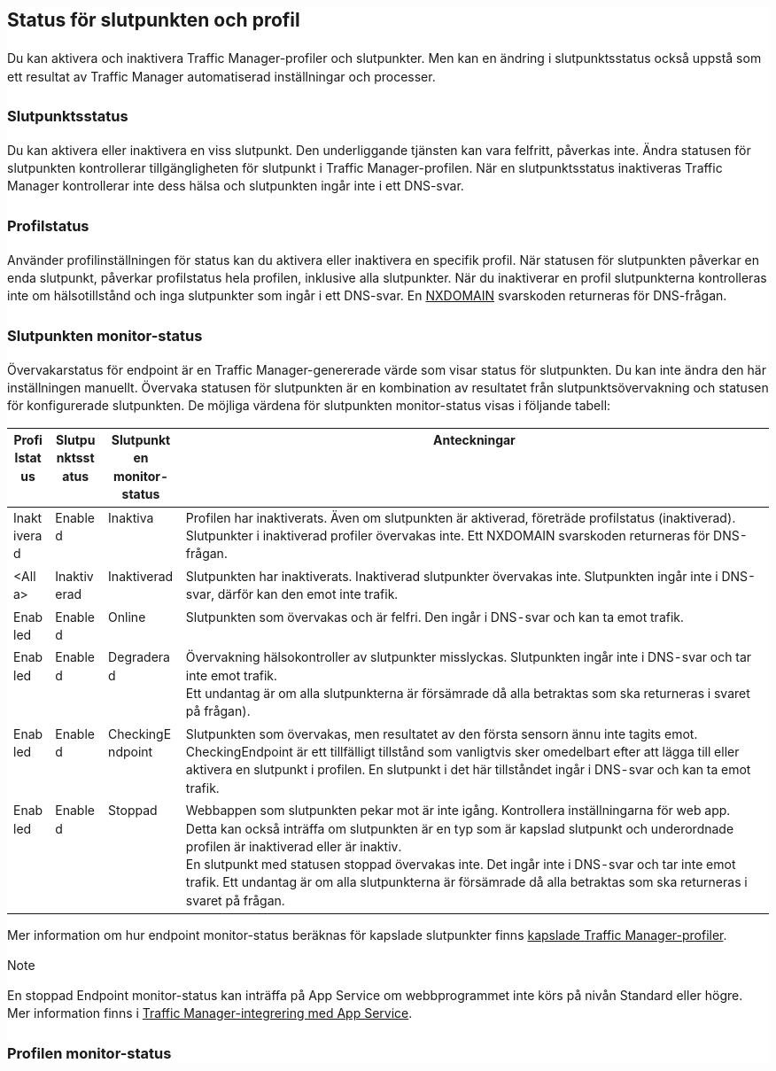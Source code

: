 ## <a name="endpoint-and-profile-status"></a>Status för slutpunkten och profil

Du kan aktivera och inaktivera Traffic Manager-profiler och slutpunkter. Men kan en ändring i slutpunktsstatus också uppstå som ett resultat av Traffic Manager automatiserad inställningar och processer.

### <a name="endpoint-status"></a>Slutpunktsstatus

Du kan aktivera eller inaktivera en viss slutpunkt. Den underliggande tjänsten kan vara felfritt, påverkas inte. Ändra statusen för slutpunkten kontrollerar tillgängligheten för slutpunkt i Traffic Manager-profilen. När en slutpunktsstatus inaktiveras Traffic Manager kontrollerar inte dess hälsa och slutpunkten ingår inte i ett DNS-svar.

### <a name="profile-status"></a>Profilstatus

Använder profilinställningen för status kan du aktivera eller inaktivera en specifik profil. När statusen för slutpunkten påverkar en enda slutpunkt, påverkar profilstatus hela profilen, inklusive alla slutpunkter. När du inaktiverar en profil slutpunkterna kontrolleras inte om hälsotillstånd och inga slutpunkter som ingår i ett DNS-svar. En [NXDOMAIN](https://tools.ietf.org/html/rfc2308) svarskoden returneras för DNS-frågan.

### <a name="endpoint-monitor-status"></a>Slutpunkten monitor-status

Övervakarstatus för endpoint är en Traffic Manager-genererade värde som visar status för slutpunkten. Du kan inte ändra den här inställningen manuellt. Övervaka statusen för slutpunkten är en kombination av resultatet från slutpunktsövervakning och statusen för konfigurerade slutpunkten. De möjliga värdena för slutpunkten monitor-status visas i följande tabell:

| Profilstatus | Slutpunktsstatus | Slutpunkten monitor-status | Anteckningar |
| --- | --- | --- | --- |
| Inaktiverad |Enabled |Inaktiva |Profilen har inaktiverats. Även om slutpunkten är aktiverad, företräde profilstatus (inaktiverad). Slutpunkter i inaktiverad profiler övervakas inte. Ett NXDOMAIN svarskoden returneras för DNS-frågan. |
| &lt;Alla&gt; |Inaktiverad |Inaktiverad |Slutpunkten har inaktiverats. Inaktiverad slutpunkter övervakas inte. Slutpunkten ingår inte i DNS-svar, därför kan den emot inte trafik. |
| Enabled |Enabled |Online |Slutpunkten som övervakas och är felfri. Den ingår i DNS-svar och kan ta emot trafik. |
| Enabled |Enabled |Degraderad |Övervakning hälsokontroller av slutpunkter misslyckas. Slutpunkten ingår inte i DNS-svar och tar inte emot trafik. <br>Ett undantag är om alla slutpunkterna är försämrade då alla betraktas som ska returneras i svaret på frågan).</br>|
| Enabled |Enabled |CheckingEndpoint |Slutpunkten som övervakas, men resultatet av den första sensorn ännu inte tagits emot. CheckingEndpoint är ett tillfälligt tillstånd som vanligtvis sker omedelbart efter att lägga till eller aktivera en slutpunkt i profilen. En slutpunkt i det här tillståndet ingår i DNS-svar och kan ta emot trafik. |
| Enabled |Enabled |Stoppad |Webbappen som slutpunkten pekar mot är inte igång. Kontrollera inställningarna för web app. Detta kan också inträffa om slutpunkten är en typ som är kapslad slutpunkt och underordnade profilen är inaktiverad eller är inaktiv. <br>En slutpunkt med statusen stoppad övervakas inte. Det ingår inte i DNS-svar och tar inte emot trafik. Ett undantag är om alla slutpunkterna är försämrade då alla betraktas som ska returneras i svaret på frågan.</br>|

Mer information om hur endpoint monitor-status beräknas för kapslade slutpunkter finns [kapslade Traffic Manager-profiler](traffic-manager-nested-profiles.md).

>[!NOTE]
> En stoppad Endpoint monitor-status kan inträffa på App Service om webbprogrammet inte körs på nivån Standard eller högre. Mer information finns i [Traffic Manager-integrering med App Service](/azure/app-service/web-sites-traffic-manager).

### <a name="profile-monitor-status"></a>Profilen monitor-status
